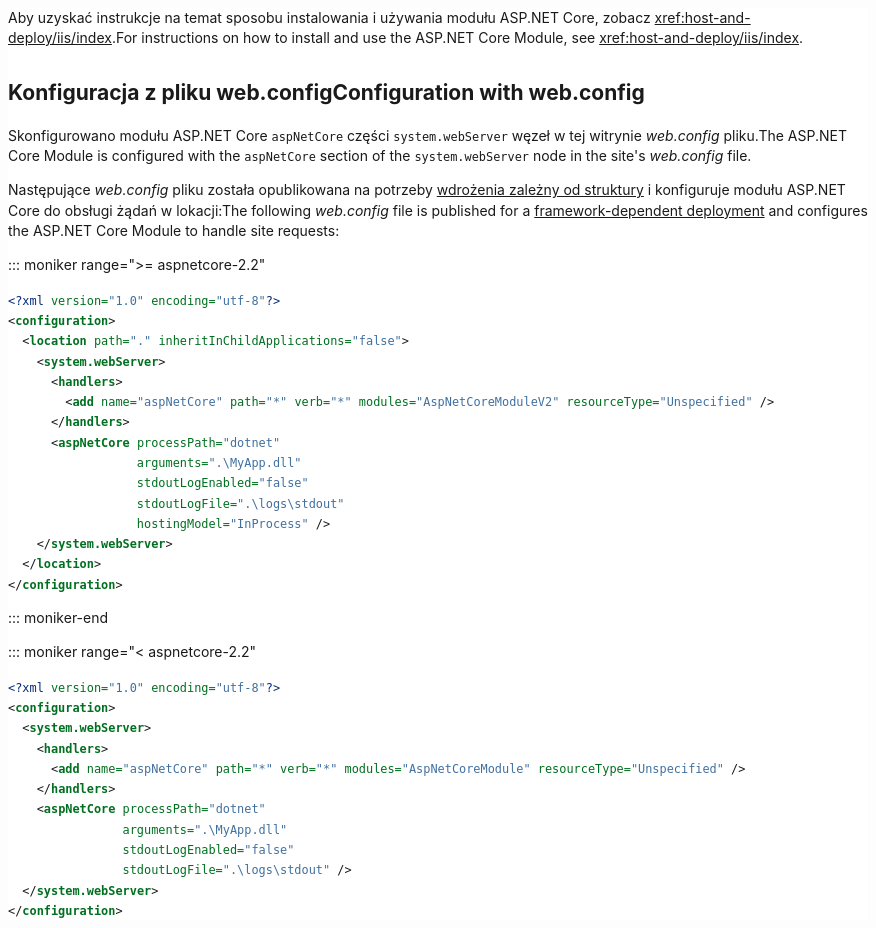 <span data-ttu-id="2a720-174">Aby uzyskać instrukcje na temat sposobu instalowania i używania modułu ASP.NET Core, zobacz <xref:host-and-deploy/iis/index>.</span><span class="sxs-lookup"><span data-stu-id="2a720-174">For instructions on how to install and use the ASP.NET Core Module, see <xref:host-and-deploy/iis/index>.</span></span>

## <a name="configuration-with-webconfig"></a><span data-ttu-id="2a720-175">Konfiguracja z pliku web.config</span><span class="sxs-lookup"><span data-stu-id="2a720-175">Configuration with web.config</span></span>

<span data-ttu-id="2a720-176">Skonfigurowano modułu ASP.NET Core `aspNetCore` części `system.webServer` węzeł w tej witrynie *web.config* pliku.</span><span class="sxs-lookup"><span data-stu-id="2a720-176">The ASP.NET Core Module is configured with the `aspNetCore` section of the `system.webServer` node in the site's *web.config* file.</span></span>

<span data-ttu-id="2a720-177">Następujące *web.config* pliku została opublikowana na potrzeby [wdrożenia zależny od struktury](/dotnet/articles/core/deploying/#framework-dependent-deployments-fdd) i konfiguruje modułu ASP.NET Core do obsługi żądań w lokacji:</span><span class="sxs-lookup"><span data-stu-id="2a720-177">The following *web.config* file is published for a [framework-dependent deployment](/dotnet/articles/core/deploying/#framework-dependent-deployments-fdd) and configures the ASP.NET Core Module to handle site requests:</span></span>

::: moniker range=">= aspnetcore-2.2"

```xml
<?xml version="1.0" encoding="utf-8"?>
<configuration>
  <location path="." inheritInChildApplications="false">
    <system.webServer>
      <handlers>
        <add name="aspNetCore" path="*" verb="*" modules="AspNetCoreModuleV2" resourceType="Unspecified" />
      </handlers>
      <aspNetCore processPath="dotnet" 
                  arguments=".\MyApp.dll" 
                  stdoutLogEnabled="false" 
                  stdoutLogFile=".\logs\stdout" 
                  hostingModel="InProcess" />
    </system.webServer>
  </location>
</configuration>
```

::: moniker-end

::: moniker range="< aspnetcore-2.2"

```xml
<?xml version="1.0" encoding="utf-8"?>
<configuration>
  <system.webServer>
    <handlers>
      <add name="aspNetCore" path="*" verb="*" modules="AspNetCoreModule" resourceType="Unspecified" />
    </handlers>
    <aspNetCore processPath="dotnet" 
                arguments=".\MyApp.dll" 
                stdoutLogEnabled="false" 
                stdoutLogFile=".\logs\stdout" />
  </system.webServer>
</configuration>
```
